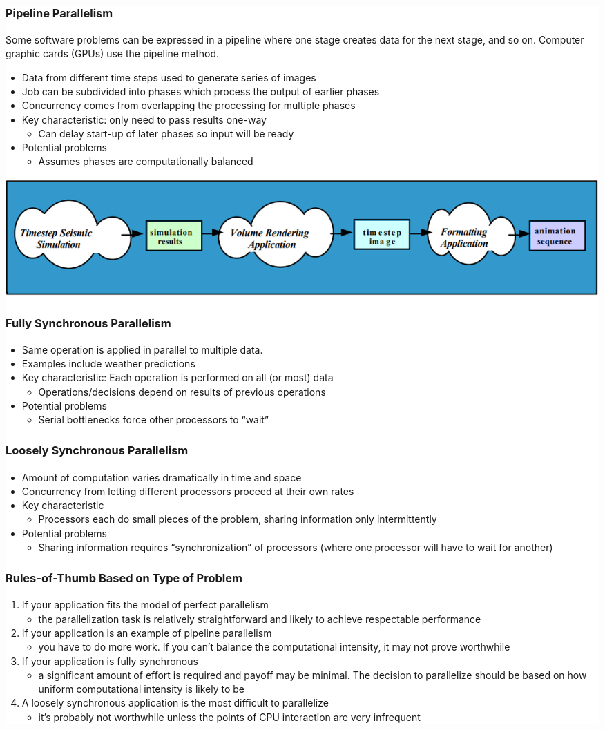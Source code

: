 ### Pipeline Parallelism

Some software problems can be expressed in a pipeline where one stage creates data for the next stage, and so on. Computer graphic cards (GPUs) use the pipeline method.

- Data from different time steps used to generate series of images
- Job can be subdivided into phases which process the output of earlier phases
- Concurrency comes from overlapping the processing for multiple phases
- Key characteristic: only need to pass results one-way
    - Can delay start-up of later phases so input will be ready
- Potential problems
    - Assumes phases are computationally balanced 

![](assets/pipeline.png)

### Fully Synchronous Parallelism

- Same operation is applied in parallel to multiple data.
- Examples include weather predictions
- Key characteristic: Each operation is performed on all (or most) data
    - Operations/decisions depend on results of previous operations
- Potential problems
    - Serial bottlenecks force other processors to “wait”

### Loosely Synchronous Parallelism

- Amount of computation varies dramatically in time and space
- Concurrency from letting different processors proceed at their own rates
- Key characteristic
    - Processors each do small pieces of the problem, sharing information only intermittently
- Potential problems
    - Sharing information requires “synchronization” of processors (where one
processor will have to wait for another)

### Rules-of-Thumb Based on Type of Problem

1. If your application fits the model of perfect parallelism
    - the parallelization task is relatively straightforward and likely to achieve respectable performance
2. If your application is an example of pipeline parallelism
    - you have to do more work. If you can’t balance the computational intensity, it may not prove worthwhile
3. If your application is fully synchronous
    - a significant amount of effort is required and payoff may be minimal. The decision to parallelize should be based on how uniform computational intensity is likely to be
4. A loosely synchronous application is the most difficult to parallelize
    - it’s probably not worthwhile unless the points of CPU interaction are very infrequent
